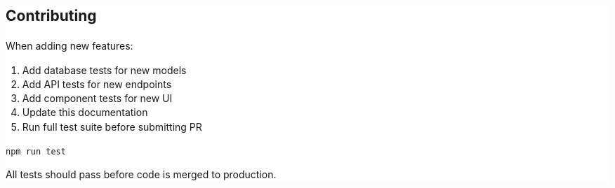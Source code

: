## Contributing

When adding new features:

1. Add database tests for new models
2. Add API tests for new endpoints  
3. Add component tests for new UI
4. Update this documentation
5. Run full test suite before submitting PR

```bash
npm run test
```

All tests should pass before code is merged to production.